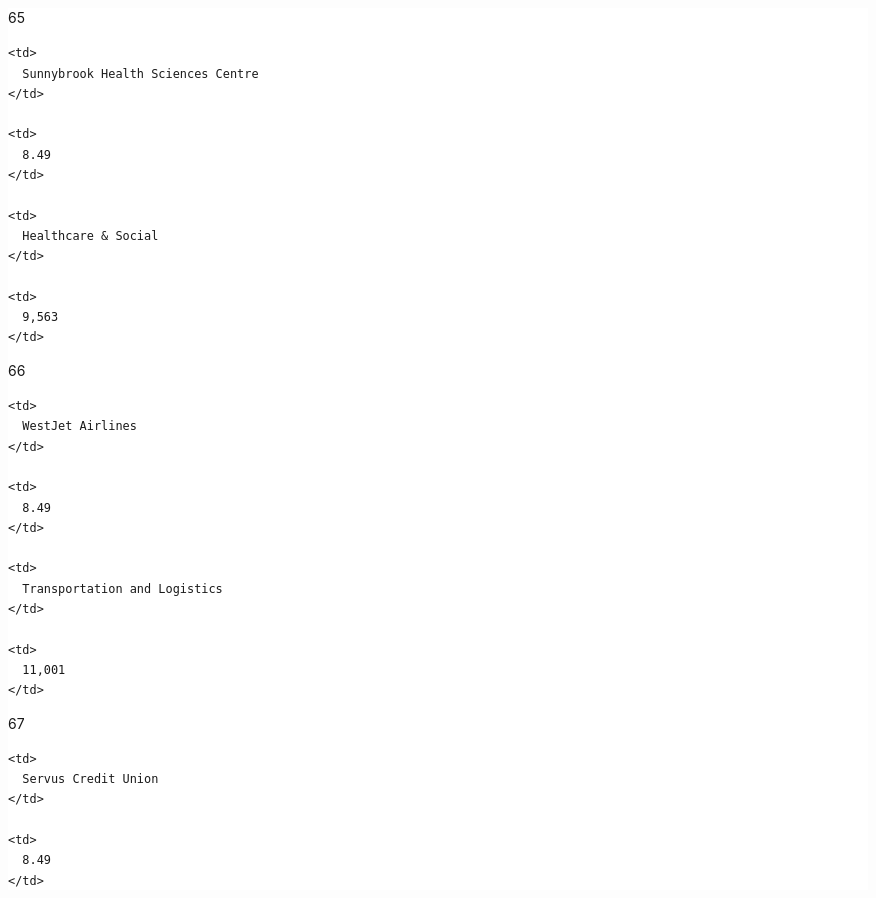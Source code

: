   <tr>
    <td>
      65
    </td>

    <td>
      Sunnybrook Health Sciences Centre
    </td>

    <td>
      8.49
    </td>

    <td>
      Healthcare & Social
    </td>

    <td>
      9,563
    </td>
  </tr>

  <tr>
    <td>
      66
    </td>

    <td>
      WestJet Airlines
    </td>

    <td>
      8.49
    </td>

    <td>
      Transportation and Logistics
    </td>

    <td>
      11,001
    </td>
  </tr>

  <tr>
    <td>
      67
    </td>

    <td>
      Servus Credit Union
    </td>

    <td>
      8.49
    </td>
